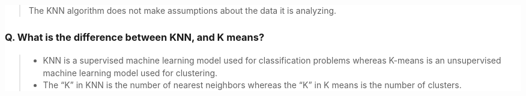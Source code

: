> The KNN algorithm does not make assumptions about the data it is analyzing.

### Q. What is the difference between KNN, and K means?

> *   KNN is a supervised machine learning model used for classification problems whereas K-means is an unsupervised machine learning model used for clustering.
> *   The “K” in KNN is the number of nearest neighbors whereas the “K” in K means is the number of clusters.

  
  

